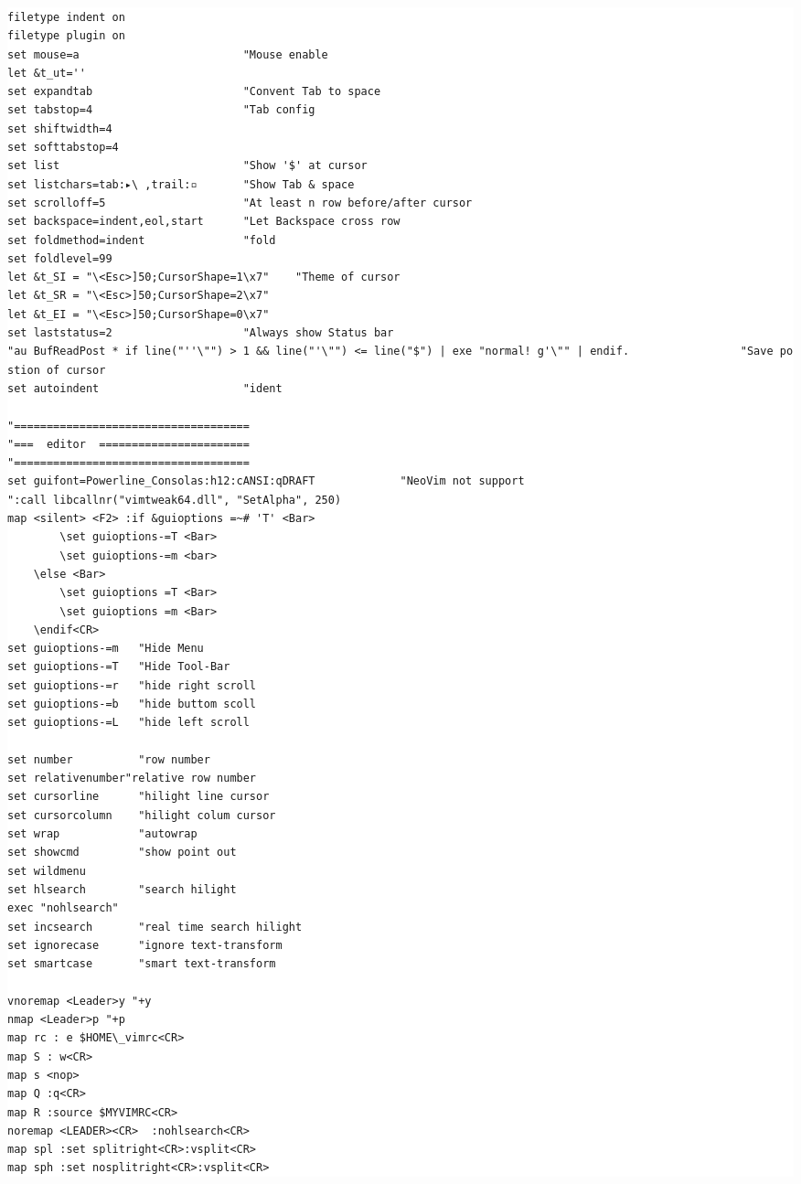 ```
filetype indent on
filetype plugin on
set mouse=a                         "Mouse enable
let &t_ut=''
set expandtab                       "Convent Tab to space
set tabstop=4						"Tab config
set shiftwidth=4
set softtabstop=4
set list							"Show '$' at cursor
set listchars=tab:▸\ ,trail:▫		"Show Tab & space
set scrolloff=5						"At least n row before/after cursor
set backspace=indent,eol,start		"Let Backspace cross row
set foldmethod=indent				"fold
set foldlevel=99
let &t_SI = "\<Esc>]50;CursorShape=1\x7"	"Theme of cursor
let &t_SR = "\<Esc>]50;CursorShape=2\x7"
let &t_EI = "\<Esc>]50;CursorShape=0\x7"
set laststatus=2					"Always show Status bar
"au BufReadPost * if line("''\"") > 1 && line("'\"") <= line("$") | exe "normal! g'\"" | endif.					"Save postion of cursor
set autoindent						"ident

"====================================
"===  editor  =======================
"====================================
set guifont=Powerline_Consolas:h12:cANSI:qDRAFT				"NeoVim not support
":call libcallnr("vimtweak64.dll", "SetAlpha", 250)
map <silent> <F2> :if &guioptions =~# 'T' <Bar>
		\set guioptions-=T <Bar>
		\set guioptions-=m <bar>
	\else <Bar>
		\set guioptions =T <Bar>
		\set guioptions =m <Bar>
	\endif<CR>
set guioptions-=m   "Hide Menu
set guioptions-=T   "Hide Tool-Bar
set guioptions-=r   "hide right scroll
set guioptions-=b   "hide buttom scoll
set guioptions-=L   "hide left scroll

set number			"row number
set relativenumber"relative row number
set cursorline		"hilight line cursor
set cursorcolumn	"hilight colum cursor
set wrap			"autowrap
set showcmd			"show point out
set wildmenu
set hlsearch		"search hilight
exec "nohlsearch"	
set incsearch		"real time search hilight
set ignorecase		"ignore text-transform
set smartcase		"smart text-transform

vnoremap <Leader>y "+y
nmap <Leader>p "+p
map rc : e $HOME\_vimrc<CR> 
map S : w<CR>
map s <nop>
map Q :q<CR>
map R :source $MYVIMRC<CR>
noremap <LEADER><CR>  :nohlsearch<CR>
map spl :set splitright<CR>:vsplit<CR>
map sph :set nosplitright<CR>:vsplit<CR>
```